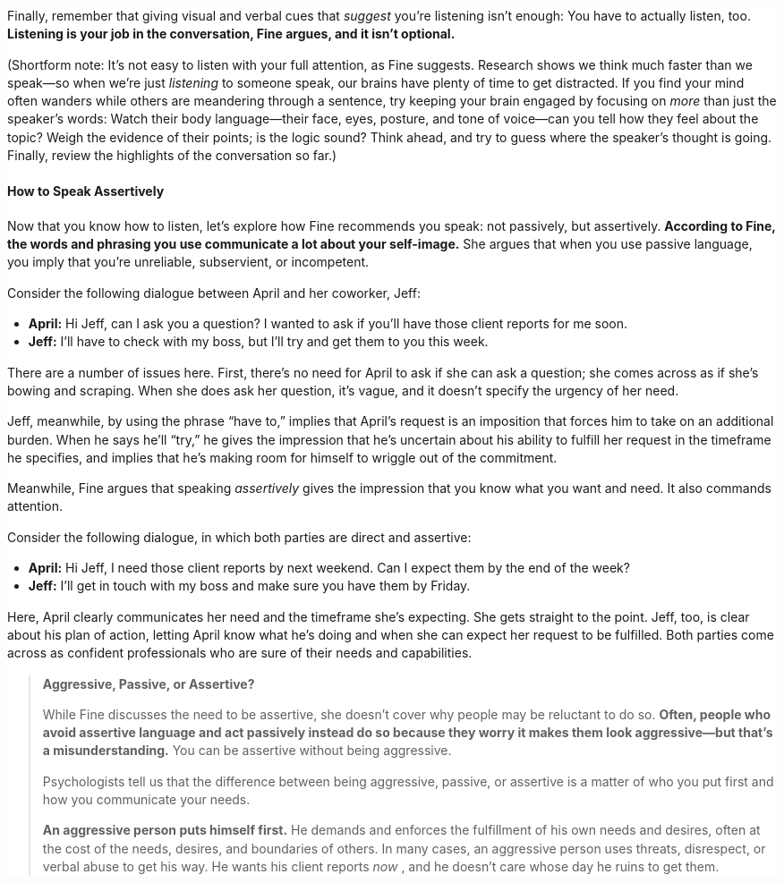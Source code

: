 Finally, remember that giving visual and verbal cues that _suggest_ you’re listening isn’t enough: You have to actually listen, too. **Listening is your job in the conversation, Fine argues, and it isn’t optional.**

(Shortform note: It’s not easy to listen with your full attention, as Fine suggests. Research shows we think much faster than we speak—so when we’re just _listening_ to someone speak, our brains have plenty of time to get distracted. If you find your mind often wanders while others are meandering through a sentence, try keeping your brain engaged by focusing on _more_ than just the speaker’s words: Watch their body language—their face, eyes, posture, and tone of voice—can you tell how they feel about the topic? Weigh the evidence of their points; is the logic sound? Think ahead, and try to guess where the speaker’s thought is going. Finally, review the highlights of the conversation so far.)

#### How to Speak Assertively

Now that you know how to listen, let’s explore how Fine recommends you speak: not passively, but assertively. **According to Fine, the words and phrasing you use communicate a lot about your self-image.** She argues that when you use passive language, you imply that you’re unreliable, subservient, or incompetent.

Consider the following dialogue between April and her coworker, Jeff:

  * **April:** Hi Jeff, can I ask you a question? I wanted to ask if you’ll have those client reports for me soon.
  * **Jeff:** I’ll have to check with my boss, but I’ll try and get them to you this week.



There are a number of issues here. First, there’s no need for April to ask if she can ask a question; she comes across as if she’s bowing and scraping. When she does ask her question, it’s vague, and it doesn’t specify the urgency of her need.

Jeff, meanwhile, by using the phrase “have to,” implies that April’s request is an imposition that forces him to take on an additional burden. When he says he’ll “try,” he gives the impression that he’s uncertain about his ability to fulfill her request in the timeframe he specifies, and implies that he’s making room for himself to wriggle out of the commitment.

Meanwhile, Fine argues that speaking _assertively_ gives the impression that you know what you want and need. It also commands attention.

Consider the following dialogue, in which both parties are direct and assertive:

  * **April:** Hi Jeff, I need those client reports by next weekend. Can I expect them by the end of the week?
  * **Jeff:** I’ll get in touch with my boss and make sure you have them by Friday.



Here, April clearly communicates her need and the timeframe she’s expecting. She gets straight to the point. Jeff, too, is clear about his plan of action, letting April know what he’s doing and when she can expect her request to be fulfilled. Both parties come across as confident professionals who are sure of their needs and capabilities.

> **Aggressive, Passive, or Assertive?**
> 
> While Fine discusses the need to be assertive, she doesn’t cover why people may be reluctant to do so. **Often, people who avoid assertive language and act passively instead do so because they worry it makes them look aggressive—but that’s a misunderstanding.** You can be assertive without being aggressive.
> 
> Psychologists tell us that the difference between being aggressive, passive, or assertive is a matter of who you put first and how you communicate your needs.
> 
> **An aggressive person puts himself first.** He demands and enforces the fulfillment of his own needs and desires, often at the cost of the needs, desires, and boundaries of others. In many cases, an aggressive person uses threats, disrespect, or verbal abuse to get his way. He wants his client reports _now_ , and he doesn’t care whose day he ruins to get them.
> 